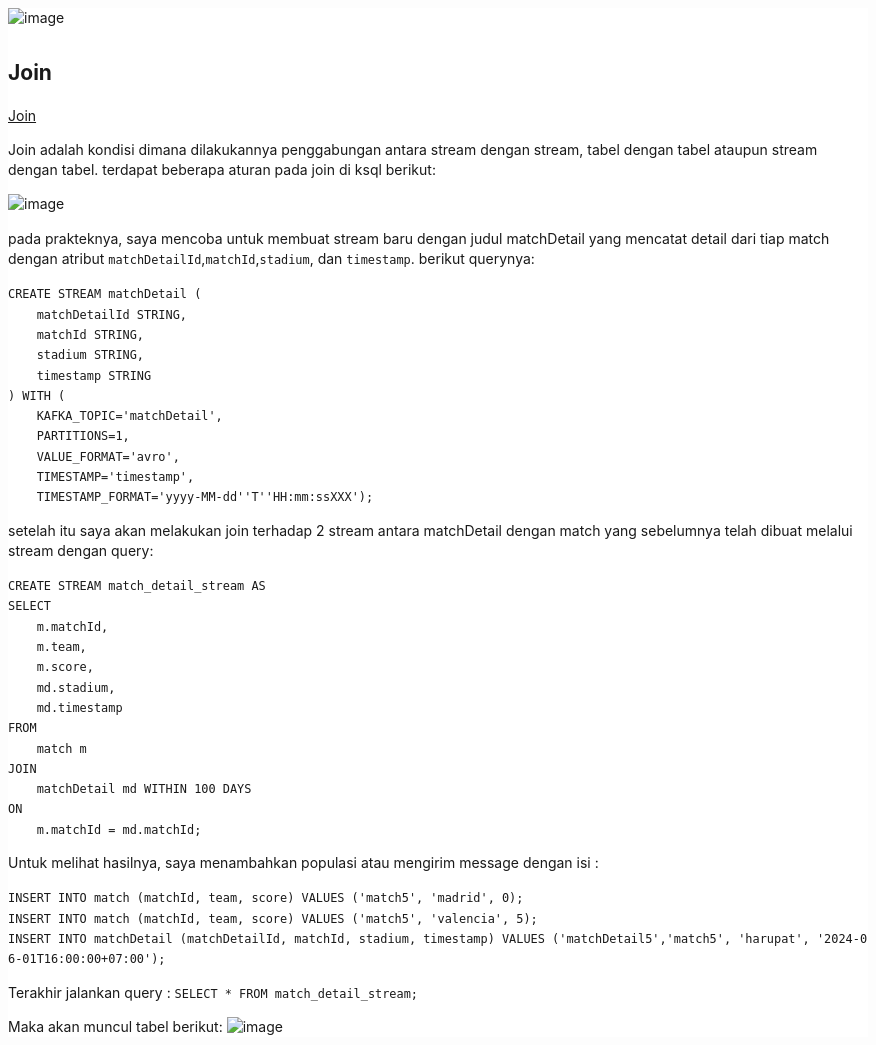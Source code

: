 ![image](https://github.com/ferdyansahalfariz/belajar-linux/assets/96871156/92fc8fd1-5208-4513-ad23-1bf4e89df527)

## Join

[Join](https://docs.ksqldb.io/en/latest/developer-guide/joins/)

Join adalah kondisi dimana dilakukannya penggabungan antara stream dengan stream, tabel dengan tabel ataupun stream dengan tabel. terdapat beberapa aturan pada join di ksql berikut:

![image](https://github.com/ferdyansahalfariz/belajar-linux/assets/96871156/99b82522-cfff-49ca-836f-f3d198534a72)

pada prakteknya, saya mencoba untuk membuat stream baru dengan judul matchDetail yang mencatat detail dari tiap match dengan atribut ```matchDetailId```,```matchId```,```stadium```, dan ```timestamp```. berikut querynya:

```
CREATE STREAM matchDetail (
    matchDetailId STRING,
    matchId STRING,
    stadium STRING,
    timestamp STRING
) WITH (
    KAFKA_TOPIC='matchDetail',
    PARTITIONS=1,
    VALUE_FORMAT='avro',
    TIMESTAMP='timestamp',
    TIMESTAMP_FORMAT='yyyy-MM-dd''T''HH:mm:ssXXX');
```

setelah itu saya akan melakukan join terhadap 2 stream antara matchDetail dengan match yang sebelumnya telah dibuat melalui stream dengan query:

```
CREATE STREAM match_detail_stream AS
SELECT
    m.matchId,
    m.team,
    m.score,
    md.stadium,
    md.timestamp
FROM
    match m
JOIN
    matchDetail md WITHIN 100 DAYS
ON
    m.matchId = md.matchId;
```

Untuk melihat hasilnya, saya menambahkan populasi atau mengirim message dengan isi :

```
INSERT INTO match (matchId, team, score) VALUES ('match5', 'madrid', 0);
INSERT INTO match (matchId, team, score) VALUES ('match5', 'valencia', 5);
INSERT INTO matchDetail (matchDetailId, matchId, stadium, timestamp) VALUES ('matchDetail5','match5', 'harupat', '2024-06-01T16:00:00+07:00');
```

Terakhir jalankan query : ```SELECT * FROM match_detail_stream;```

Maka akan muncul tabel berikut:
![image](https://github.com/ferdyansahalfariz/belajar-linux/assets/96871156/d9708091-d2ac-46de-b774-6e5b7007bc4c)
